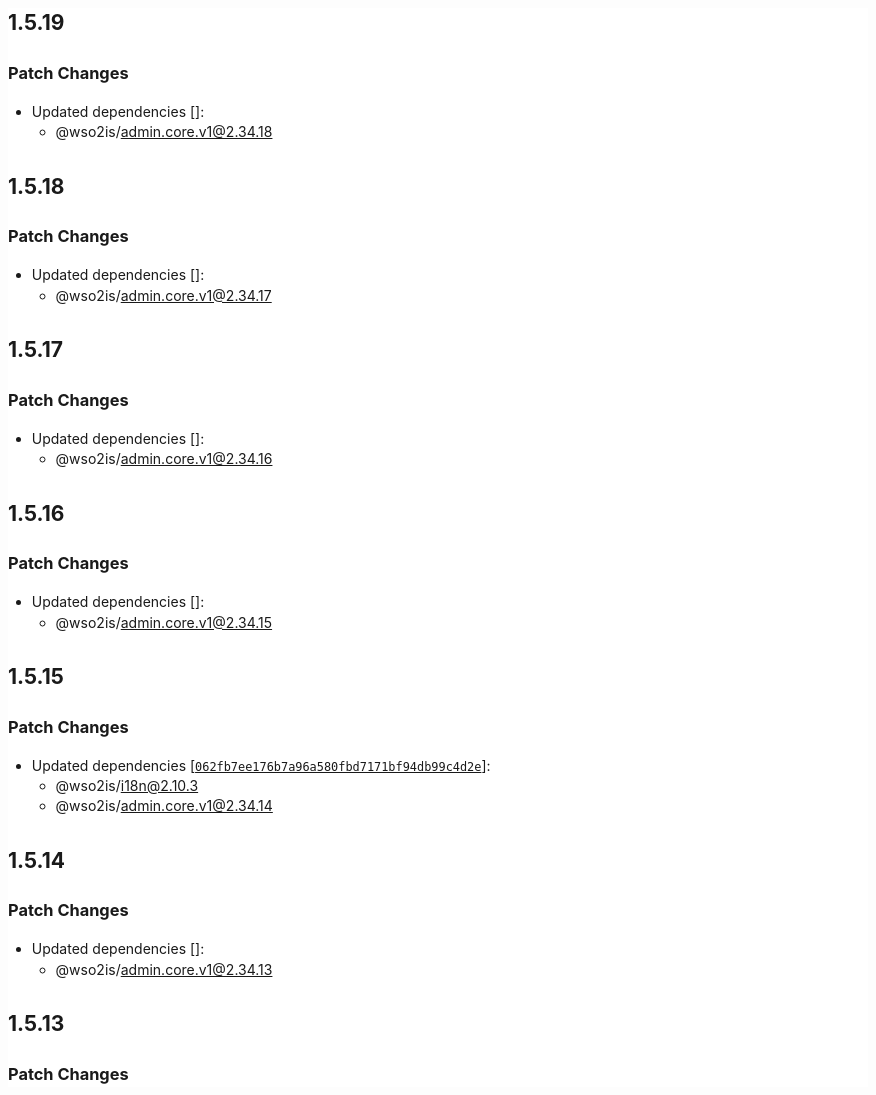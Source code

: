 ## 1.5.19

### Patch Changes

- Updated dependencies []:
  - @wso2is/admin.core.v1@2.34.18

## 1.5.18

### Patch Changes

- Updated dependencies []:
  - @wso2is/admin.core.v1@2.34.17

## 1.5.17

### Patch Changes

- Updated dependencies []:
  - @wso2is/admin.core.v1@2.34.16

## 1.5.16

### Patch Changes

- Updated dependencies []:
  - @wso2is/admin.core.v1@2.34.15

## 1.5.15

### Patch Changes

- Updated dependencies [[`062fb7ee176b7a96a580fbd7171bf94db99c4d2e`](https://github.com/wso2/identity-apps/commit/062fb7ee176b7a96a580fbd7171bf94db99c4d2e)]:
  - @wso2is/i18n@2.10.3
  - @wso2is/admin.core.v1@2.34.14

## 1.5.14

### Patch Changes

- Updated dependencies []:
  - @wso2is/admin.core.v1@2.34.13

## 1.5.13

### Patch Changes
